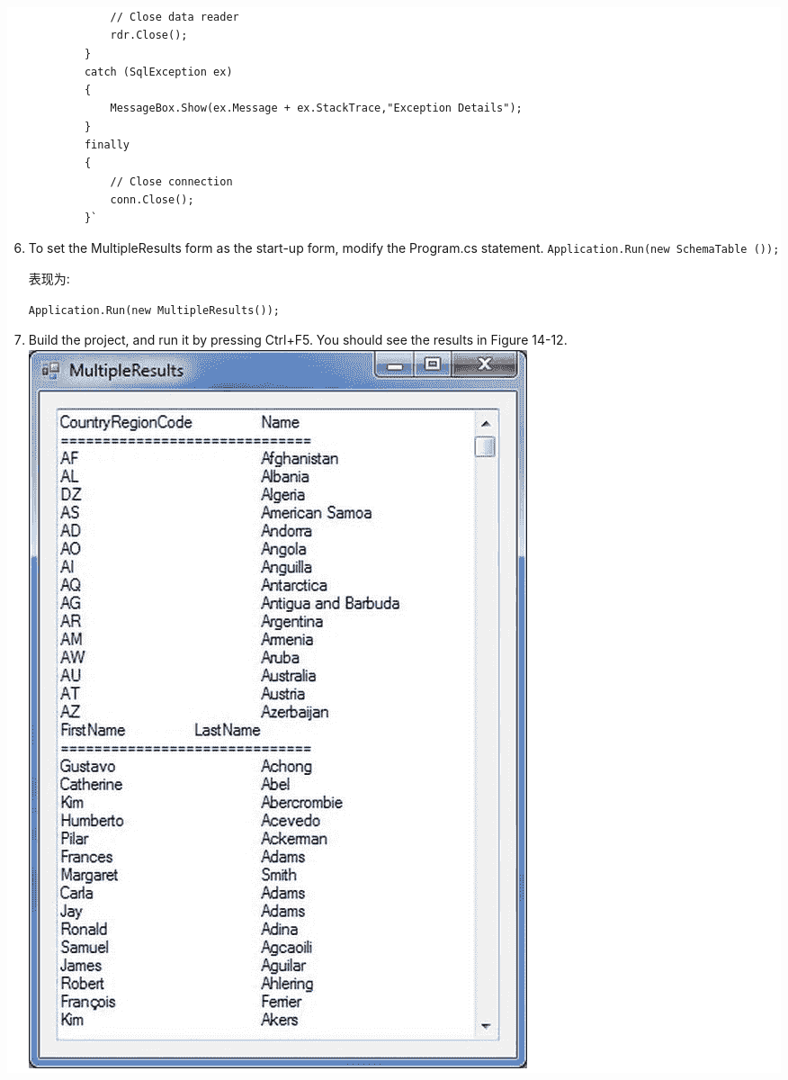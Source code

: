                     // Close data reader
                    rdr.Close();
                }
                catch (SqlException ex)
                {
                    MessageBox.Show(ex.Message + ex.StackTrace,"Exception Details");
                }
                finally
                {
                    // Close connection
                    conn.Close();
                }`
6.  To set the MultipleResults form as the start-up form, modify the Program.cs statement. `Application.Run(new SchemaTable ());`

    表现为:

    `Application.Run(new MultipleResults());`
7.  Build the project, and run it by pressing Ctrl+F5\. You should see the results in Figure 14-12. ![Image](img/9781430242604_Fig14-12.jpg)
